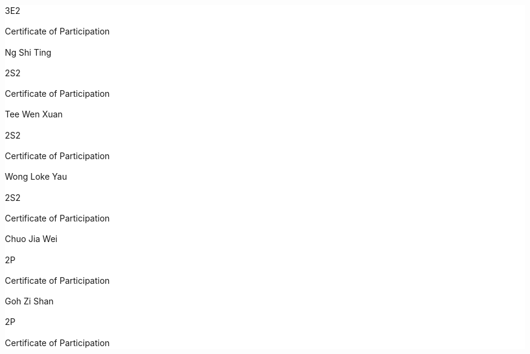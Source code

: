 <td rowspan="1" colspan="1">
<p>3E2</p>
</td>
<td rowspan="1" colspan="1">
<p>Certificate of Participation</p>
</td>
</tr>
<tr>
<td rowspan="1" colspan="1">
<p>Ng Shi Ting</p>
</td>
<td rowspan="1" colspan="1">
<p>2S2</p>
</td>
<td rowspan="1" colspan="1">
<p>Certificate of Participation</p>
</td>
</tr>
<tr>
<td rowspan="1" colspan="1">
<p>Tee Wen Xuan</p>
</td>
<td rowspan="1" colspan="1">
<p>2S2</p>
</td>
<td rowspan="1" colspan="1">
<p>Certificate of Participation</p>
</td>
</tr>
<tr>
<td rowspan="1" colspan="1">
<p>Wong Loke Yau</p>
</td>
<td rowspan="1" colspan="1">
<p>2S2</p>
</td>
<td rowspan="1" colspan="1">
<p>Certificate of Participation</p>
</td>
</tr>
<tr>
<td rowspan="1" colspan="1">
<p>Chuo Jia Wei</p>
</td>
<td rowspan="1" colspan="1">
<p>2P</p>
</td>
<td rowspan="1" colspan="1">
<p>Certificate of Participation</p>
</td>
</tr>
<tr>
<td rowspan="1" colspan="1">
<p>Goh Zi Shan</p>
</td>
<td rowspan="1" colspan="1">
<p>2P</p>
</td>
<td rowspan="1" colspan="1">
<p>Certificate of Participation</p>
</td>
</tr>
</tbody>
</table>